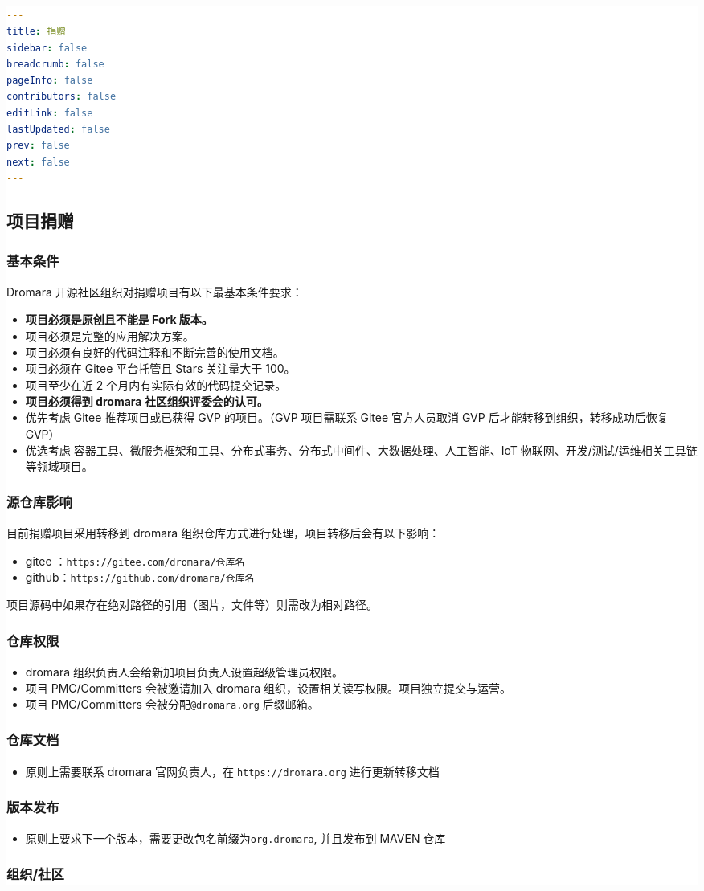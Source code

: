 ```yaml
---
title: 捐赠
sidebar: false
breadcrumb: false
pageInfo: false
contributors: false
editLink: false
lastUpdated: false
prev: false
next: false
---
```


## 项目捐赠

### 基本条件

Dromara 开源社区组织对捐赠项目有以下最基本条件要求：

- **项目必须是原创且不能是 Fork 版本。**
- 项目必须是完整的应用解决方案。
- 项目必须有良好的代码注释和不断完善的使用文档。
- 项目必须在 Gitee 平台托管且 Stars 关注量大于 100。
- 项目至少在近 2 个月内有实际有效的代码提交记录。
- **项目必须得到 dromara 社区组织评委会的认可。**
- 优先考虑 Gitee 推荐项目或已获得 GVP 的项目。（GVP 项目需联系 Gitee 官方人员取消 GVP 后才能转移到组织，转移成功后恢复 GVP）
- 优选考虑 容器工具、微服务框架和工具、分布式事务、分布式中间件、大数据处理、人工智能、IoT 物联网、开发/测试/运维相关工具链等领域项目。

### 源仓库影响

目前捐赠项目采用转移到 dromara 组织仓库方式进行处理，项目转移后会有以下影响：

- gitee ：`https://gitee.com/dromara/仓库名`
- github：`https://github.com/dromara/仓库名`

项目源码中如果存在绝对路径的引用（图片，文件等）则需改为相对路径。

### 仓库权限

- dromara 组织负责人会给新加项目负责人设置超级管理员权限。
- 项目 PMC/Committers 会被邀请加入 dromara 组织，设置相关读写权限。项目独立提交与运营。
- 项目 PMC/Committers 会被分配`@dromara.org` 后缀邮箱。

### 仓库文档

- 原则上需要联系 dromara 官网负责人，在 `https://dromara.org` 进行更新转移文档

### 版本发布

- 原则上要求下一个版本，需要更改包名前缀为`org.dromara`, 并且发布到 MAVEN 仓库

### 组织/社区
